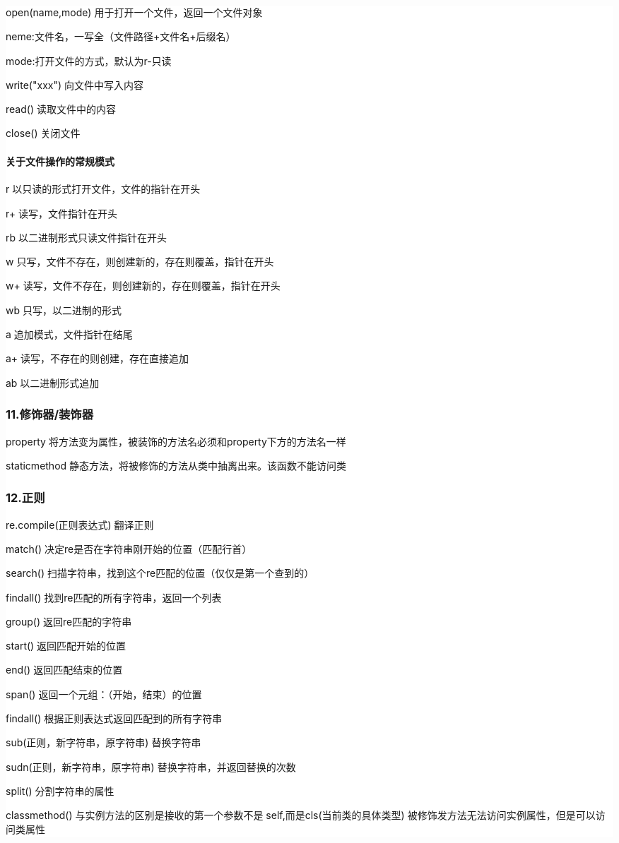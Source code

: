 open(name,mode) 用于打开一个文件，返回一个文件对象

neme:文件名，一写全（文件路径+文件名+后缀名）

mode:打开文件的方式，默认为r-只读

write("xxx") 向文件中写入内容

read() 读取文件中的内容

close() 关闭文件

#### 关于文件操作的常规模式

r 以只读的形式打开文件，文件的指针在开头

r+ 读写，文件指针在开头

rb 以二进制形式只读文件指针在开头

w 只写，文件不存在，则创建新的，存在则覆盖，指针在开头

w+ 读写，文件不存在，则创建新的，存在则覆盖，指针在开头

wb 只写，以二进制的形式

a 追加模式，文件指针在结尾

a+ 读写，不存在的则创建，存在直接追加

ab 以二进制形式追加

### 11.修饰器/装饰器

property 将方法变为属性，被装饰的方法名必须和property下方的方法名一样

staticmethod 静态方法，将被修饰的方法从类中抽离出来。该函数不能访问类

### 12.正则

re.compile(正则表达式)  翻译正则

match() 决定re是否在字符串刚开始的位置（匹配行首）

search() 扫描字符串，找到这个re匹配的位置（仅仅是第一个查到的）

findall() 找到re匹配的所有字符串，返回一个列表

group() 返回re匹配的字符串

start() 返回匹配开始的位置

end() 返回匹配结束的位置

span() 返回一个元组：（开始，结束）的位置

findall() 根据正则表达式返回匹配到的所有字符串

sub(正则，新字符串，原字符串) 替换字符串

sudn(正则，新字符串，原字符串) 替换字符串，并返回替换的次数

split() 分割字符串的属性

classmethod() 与实例方法的区别是接收的第一个参数不是 self,而是cls(当前类的具体类型) 被修饰发方法无法访问实例属性，但是可以访问类属性



